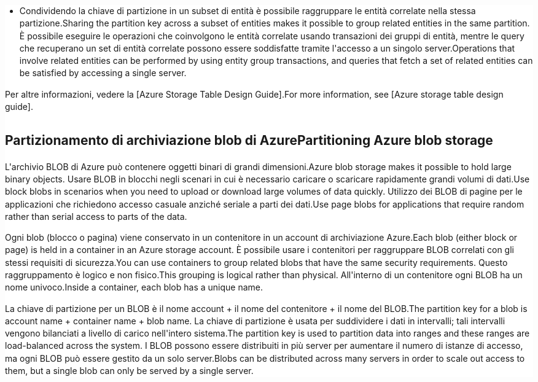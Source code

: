   - <span data-ttu-id="59e9b-229">Condividendo la chiave di partizione in un subset di entità è possibile raggruppare le entità correlate nella stessa partizione.</span><span class="sxs-lookup"><span data-stu-id="59e9b-229">Sharing the partition key across a subset of entities makes it possible to group related entities in the same partition.</span></span> <span data-ttu-id="59e9b-230">È possibile eseguire le operazioni che coinvolgono le entità correlate usando transazioni dei gruppi di entità, mentre le query che recuperano un set di entità correlate possono essere soddisfatte tramite l'accesso a un singolo server.</span><span class="sxs-lookup"><span data-stu-id="59e9b-230">Operations that involve related entities can be performed by using entity group transactions, and queries that fetch a set of related entities can be satisfied by accessing a single server.</span></span>

<span data-ttu-id="59e9b-231">Per altre informazioni, vedere la [Azure Storage Table Design Guide].</span><span class="sxs-lookup"><span data-stu-id="59e9b-231">For more information, see [Azure storage table design guide].</span></span>

## <a name="partitioning-azure-blob-storage"></a><span data-ttu-id="59e9b-232">Partizionamento di archiviazione blob di Azure</span><span class="sxs-lookup"><span data-stu-id="59e9b-232">Partitioning Azure blob storage</span></span>

<span data-ttu-id="59e9b-233">L'archivio BLOB di Azure può contenere oggetti binari di grandi dimensioni.</span><span class="sxs-lookup"><span data-stu-id="59e9b-233">Azure blob storage makes it possible to hold large binary objects.</span></span> <span data-ttu-id="59e9b-234">Usare BLOB in blocchi negli scenari in cui è necessario caricare o scaricare rapidamente grandi volumi di dati.</span><span class="sxs-lookup"><span data-stu-id="59e9b-234">Use block blobs in scenarios when you need to upload or download large volumes of data quickly.</span></span> <span data-ttu-id="59e9b-235">Utilizzo dei BLOB di pagine per le applicazioni che richiedono accesso casuale anziché seriale a parti dei dati.</span><span class="sxs-lookup"><span data-stu-id="59e9b-235">Use page blobs for applications that require random rather than serial access to parts of the data.</span></span>

<span data-ttu-id="59e9b-236">Ogni blob (blocco o pagina) viene conservato in un contenitore in un account di archiviazione Azure.</span><span class="sxs-lookup"><span data-stu-id="59e9b-236">Each blob (either block or page) is held in a container in an Azure storage account.</span></span> <span data-ttu-id="59e9b-237">È possibile usare i contenitori per raggruppare BLOB correlati con gli stessi requisiti di sicurezza.</span><span class="sxs-lookup"><span data-stu-id="59e9b-237">You can use containers to group related blobs that have the same security requirements.</span></span> <span data-ttu-id="59e9b-238">Questo raggruppamento è logico e non fisico.</span><span class="sxs-lookup"><span data-stu-id="59e9b-238">This grouping is logical rather than physical.</span></span> <span data-ttu-id="59e9b-239">All'interno di un contenitore ogni BLOB ha un nome univoco.</span><span class="sxs-lookup"><span data-stu-id="59e9b-239">Inside a container, each blob has a unique name.</span></span>

<span data-ttu-id="59e9b-240">La chiave di partizione per un BLOB è il nome account + il nome del contenitore + il nome del BLOB.</span><span class="sxs-lookup"><span data-stu-id="59e9b-240">The partition key for a blob is account name + container name + blob name.</span></span> <span data-ttu-id="59e9b-241">La chiave di partizione è usata per suddividere i dati in intervalli; tali intervalli vengono bilanciati a livello di carico nell'intero sistema.</span><span class="sxs-lookup"><span data-stu-id="59e9b-241">The partition key is used to partition data into ranges and these ranges are load-balanced across the system.</span></span> <span data-ttu-id="59e9b-242">I BLOB possono essere distribuiti in più server per aumentare il numero di istanze di accesso, ma ogni BLOB può essere gestito da un solo server.</span><span class="sxs-lookup"><span data-stu-id="59e9b-242">Blobs can be distributed across many servers in order to scale out access to them, but a single blob can only be served by a single server.</span></span>
